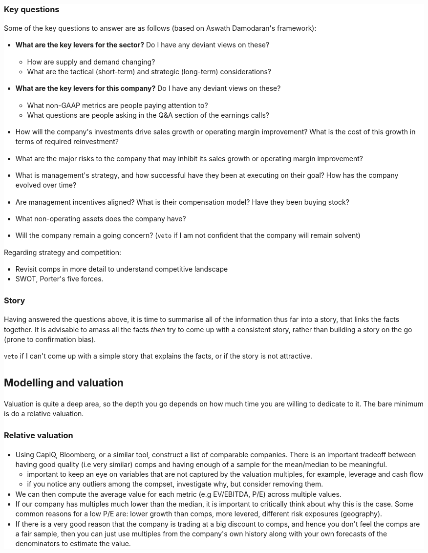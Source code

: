 ### Key questions

Some of the key questions to answer are as follows (based on Aswath Damodaran's framework):

- **What are the key levers for the sector?** Do I have any deviant views on these? 
  - How are supply and demand changing?
  - What are the tactical (short-term) and strategic (long-term) considerations?
- **What are the key levers for this company?** Do I have any deviant views on these?
  - What non-GAAP metrics are people paying attention to?
  - What questions are people asking in the Q&A section of the earnings calls?

- How will the company's investments drive sales growth or operating margin improvement? What is the cost of this growth in terms of required reinvestment?
- What are the major risks to the company that may inhibit its sales growth or operating margin improvement?
- What is management's strategy, and how successful have they been at executing on their goal? How has the company evolved over time?
- Are management incentives aligned? What is their compensation model? Have they been buying stock?
- What non-operating assets does the company have?
- Will the company remain a going concern? (`veto` if I am not confident that the company will remain solvent)

Regarding strategy and competition:

- Revisit comps in more detail to understand competitive landscape 
- SWOT, Porter's five forces.

### Story

Having answered the questions above, it is time to summarise all of the information thus far into a story, that links the facts together. It is advisable to amass all the facts *then* try to come up with a consistent story, rather than building a story on the go (prone to confirmation bias).

`veto` if I can't come up with a simple story that explains the facts, or if the story is not attractive.

## Modelling and valuation

Valuation is quite a deep area, so the depth you go depends on how much time you are willing to dedicate to it. The bare minimum is do a relative valuation.

### Relative valuation

- Using CapIQ, Bloomberg, or a similar tool, construct a list of comparable companies. There is an important tradeoff between having good quality (i.e very similar) comps and having enough of a sample for the mean/median to be meaningful.
  - important to keep an eye on variables that are not captured by the valuation multiples, for example, leverage and cash flow
  - if you notice any outliers among the compset, investigate why, but consider removing them. 
- We can then compute the average value for each metric (e.g EV/EBITDA, P/E) across multiple values.
- If our company has multiples much lower than the median, it is important to critically think about why this is the case. Some common reasons for a low P/E are: lower growth than comps, more levered, different risk exposures (geography).
- If there is a very good reason that the company is trading at a big discount to comps, and hence you don't feel the comps are a fair sample, then you can just use multiples from the company's own history along with your own forecasts of the denominators to estimate the value.

